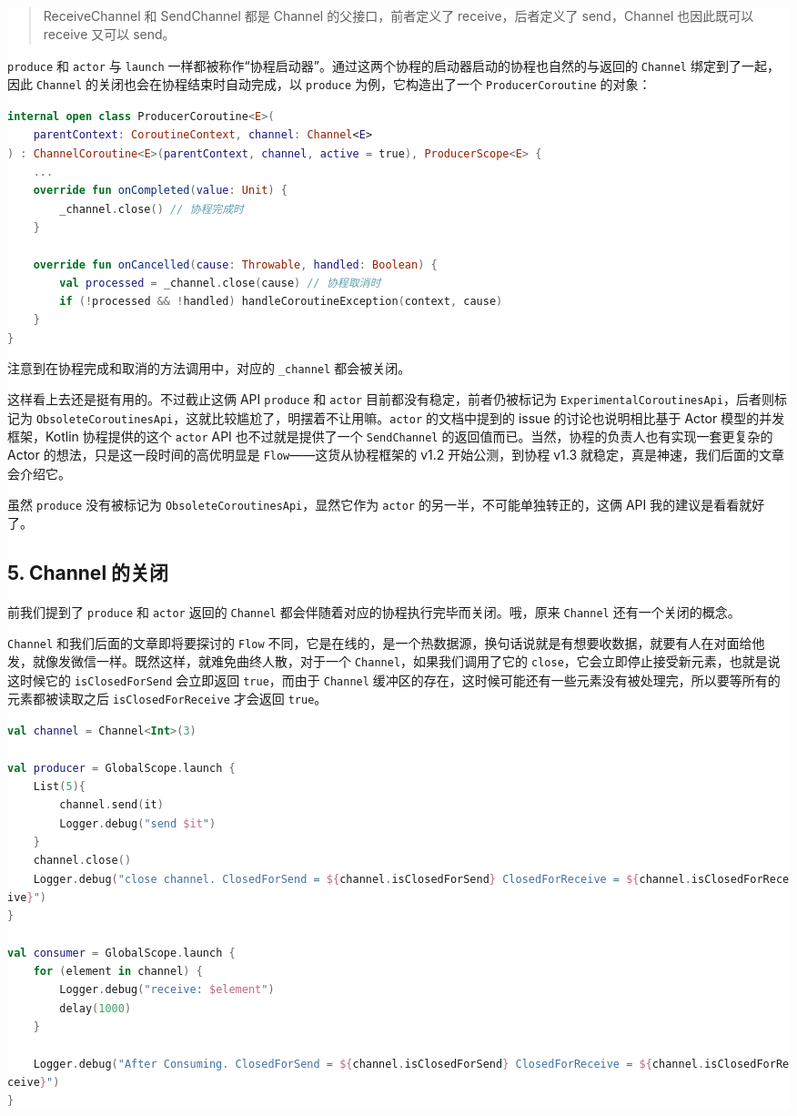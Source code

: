 > ReceiveChannel 和 SendChannel 都是 Channel 的父接口，前者定义了 receive，后者定义了 send，Channel 也因此既可以 receive 又可以 send。

`produce` 和 `actor` 与 `launch` 一样都被称作“协程启动器”。通过这两个协程的启动器启动的协程也自然的与返回的 `Channel` 绑定到了一起，因此 `Channel` 的关闭也会在协程结束时自动完成，以 `produce` 为例，它构造出了一个 `ProducerCoroutine` 的对象：

```kotlin
internal open class ProducerCoroutine<E>(
    parentContext: CoroutineContext, channel: Channel<E>
) : ChannelCoroutine<E>(parentContext, channel, active = true), ProducerScope<E> {
    ...
    override fun onCompleted(value: Unit) {
        _channel.close() // 协程完成时
    }

    override fun onCancelled(cause: Throwable, handled: Boolean) {
        val processed = _channel.close(cause) // 协程取消时
        if (!processed && !handled) handleCoroutineException(context, cause)
    }
}
```

注意到在协程完成和取消的方法调用中，对应的 `_channel` 都会被关闭。

这样看上去还是挺有用的。不过截止这俩 API `produce` 和 `actor` 目前都没有稳定，前者仍被标记为 `ExperimentalCoroutinesApi`，后者则标记为 `ObsoleteCoroutinesApi`，这就比较尴尬了，明摆着不让用嘛。`actor` 的文档中提到的 issue 的讨论也说明相比基于 Actor 模型的并发框架，Kotlin 协程提供的这个 `actor` API 也不过就是提供了一个 `SendChannel` 的返回值而已。当然，协程的负责人也有实现一套更复杂的 Actor 的想法，只是这一段时间的高优明显是 `Flow`——这货从协程框架的 v1.2 开始公测，到协程 v1.3 就稳定，真是神速，我们后面的文章会介绍它。

虽然 `produce` 没有被标记为 `ObsoleteCoroutinesApi`，显然它作为 `actor` 的另一半，不可能单独转正的，这俩 API 我的建议是看看就好了。

## 5. Channel 的关闭

前我们提到了 `produce` 和 `actor` 返回的 `Channel` 都会伴随着对应的协程执行完毕而关闭。哦，原来 `Channel` 还有一个关闭的概念。

`Channel` 和我们后面的文章即将要探讨的 `Flow` 不同，它是在线的，是一个热数据源，换句话说就是有想要收数据，就要有人在对面给他发，就像发微信一样。既然这样，就难免曲终人散，对于一个 `Channel`，如果我们调用了它的 `close`，它会立即停止接受新元素，也就是说这时候它的 `isClosedForSend` 会立即返回 `true`，而由于 `Channel` 缓冲区的存在，这时候可能还有一些元素没有被处理完，所以要等所有的元素都被读取之后 `isClosedForReceive` 才会返回 `true`。

```kotlin
val channel = Channel<Int>(3)

val producer = GlobalScope.launch {
    List(5){
        channel.send(it)
        Logger.debug("send $it")
    }
    channel.close()
    Logger.debug("close channel. ClosedForSend = ${channel.isClosedForSend} ClosedForReceive = ${channel.isClosedForReceive}")
}

val consumer = GlobalScope.launch {
    for (element in channel) {
        Logger.debug("receive: $element")
        delay(1000)
    }

    Logger.debug("After Consuming. ClosedForSend = ${channel.isClosedForSend} ClosedForReceive = ${channel.isClosedForReceive}")
}
```
